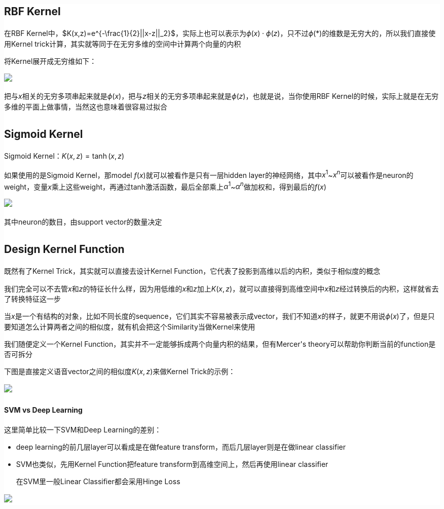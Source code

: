 ## RBF Kernel

在RBF Kernel中，$K(x,z)=e^{-\frac{1}{2}||x-z||_2}$，实际上也可以表示为$\phi(x)\cdot \phi(z)$，只不过$\phi(*)$的维数是无穷大的，所以我们直接使用Kernel trick计算，其实就等同于在无穷多维的空间中计算两个向量的内积

将Kernel展开成无穷维如下：

![](https://cdn.jsdelivr.net/gh/makaspacex/PictureZone@main/libs/mlnotes/img/svm-kernel3.png)

把与$x$相关的无穷多项串起来就是$\phi(x)$，把与$z$相关的无穷多项串起来就是$\phi(z)$，也就是说，当你使用RBF Kernel的时候，实际上就是在无穷多维的平面上做事情，当然这也意味着很容易过拟合

## Sigmoid Kernel

Sigmoid Kernel：$K(x,z)=\tanh(x,z)$

如果使用的是Sigmoid Kernel，那model $f(x)$就可以被看作是只有一层hidden layer的神经网络，其中$x^1$\~$x^n$可以被看作是neuron的weight，变量$x$乘上这些weight，再通过tanh激活函数，最后全部乘上$\alpha^1$\~$\alpha^n$做加权和，得到最后的$f(x)$

![](https://cdn.jsdelivr.net/gh/makaspacex/PictureZone@main/libs/mlnotes/img/svm-kernel4.png)

其中neuron的数目，由support vector的数量决定

## Design Kernel Function

既然有了Kernel Trick，其实就可以直接去设计Kernel Function，它代表了投影到高维以后的内积，类似于相似度的概念

我们完全可以不去管$x$和$z$的特征长什么样，因为用低维的$x$和$z$加上$K(x,z)$，就可以直接得到高维空间中$x$和$z$经过转换后的内积，这样就省去了转换特征这一步

当$x$是一个有结构的对象，比如不同长度的sequence，它们其实不容易被表示成vector，我们不知道$x$的样子，就更不用说$\phi(x)$了，但是只要知道怎么计算两者之间的相似度，就有机会把这个Similarity当做Kernel来使用

我们随便定义一个Kernel Function，其实并不一定能够拆成两个向量内积的结果，但有Mercer's theory可以帮助你判断当前的function是否可拆分

下图是直接定义语音vector之间的相似度$K(x,z)$来做Kernel Trick的示例：

![](https://cdn.jsdelivr.net/gh/makaspacex/PictureZone@main/libs/mlnotes/img/svm-kernel5.png)

#### SVM vs Deep Learning

这里简单比较一下SVM和Deep Learning的差别：

- deep learning的前几层layer可以看成是在做feature transform，而后几层layer则是在做linear classifier

- SVM也类似，先用Kernel Function把feature transform到高维空间上，然后再使用linear classifier

    在SVM里一般Linear Classifier都会采用Hinge Loss

![](https://cdn.jsdelivr.net/gh/makaspacex/PictureZone@main/libs/mlnotes/img/svm-dl.png)